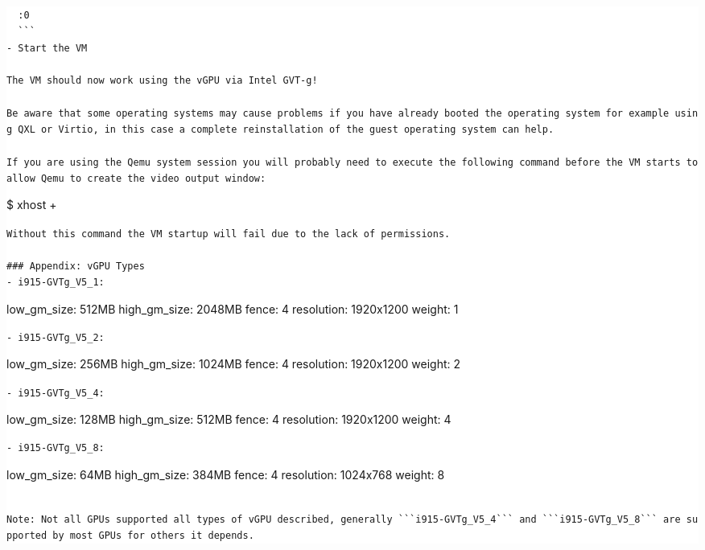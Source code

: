   ```
    :0
    ```
- Start the VM
    
  The VM should now work using the vGPU via Intel GVT-g!
    
  Be aware that some operating systems may cause problems if you have already booted the operating system for example using QXL or Virtio, in this case a complete reinstallation of the guest operating system can help.
    
  If you are using the Qemu system session you will probably need to execute the following command before the VM starts to allow Qemu to create the video output window:
  ```
  $ xhost +
  ```
  Without this command the VM startup will fail due to the lack of permissions.
  
### Appendix: vGPU Types
- i915-GVTg_V5_1:

  ```
  low_gm_size: 512MB
  high_gm_size: 2048MB
  fence: 4
  resolution: 1920x1200
  weight: 1
  ```
- i915-GVTg_V5_2:

  ```
  low_gm_size: 256MB
  high_gm_size: 1024MB
  fence: 4
  resolution: 1920x1200
  weight: 2
  ```
- i915-GVTg_V5_4:

  ```
  low_gm_size: 128MB
  high_gm_size: 512MB
  fence: 4
  resolution: 1920x1200
  weight: 4
  ```
- i915-GVTg_V5_8:

  ```
  low_gm_size: 64MB
  high_gm_size: 384MB
  fence: 4
  resolution: 1024x768
  weight: 8
  ```
  
  Note: Not all GPUs supported all types of vGPU described, generally ```i915-GVTg_V5_4``` and ```i915-GVTg_V5_8``` are supported by most GPUs for others it depends.
